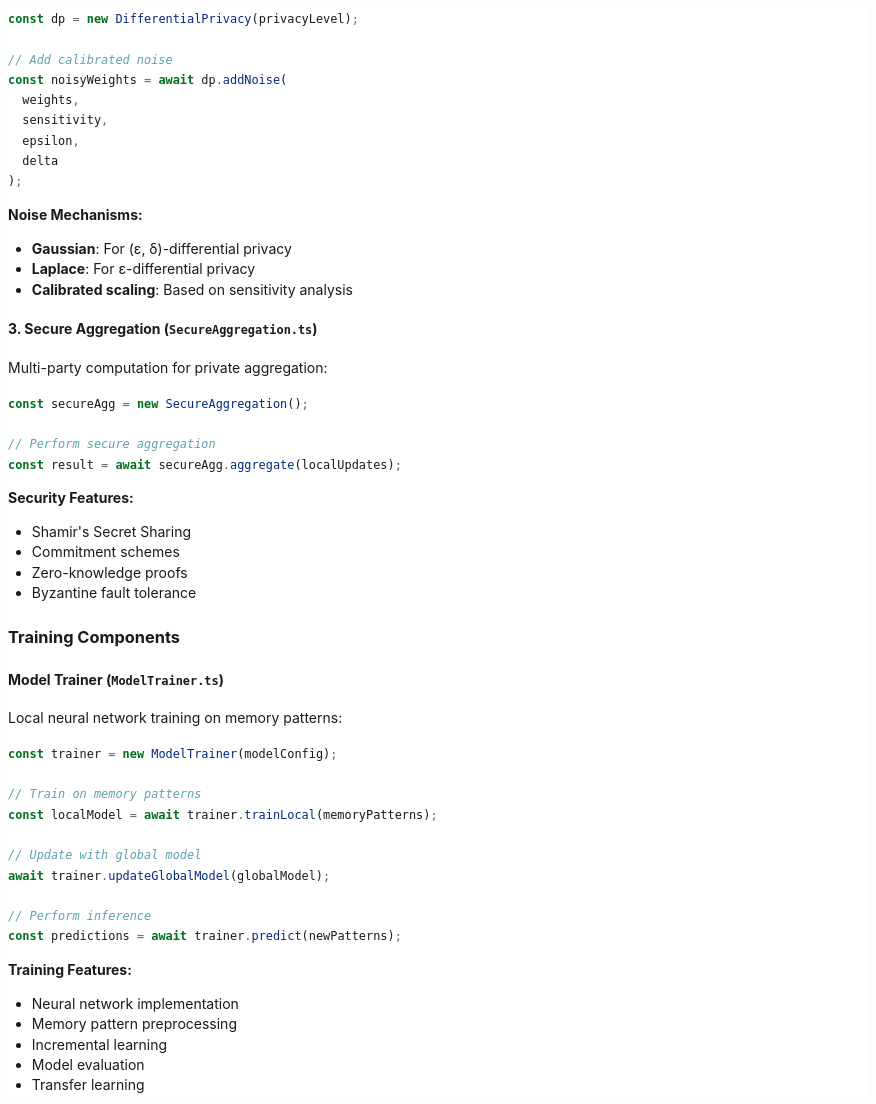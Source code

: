 ```typescript
const dp = new DifferentialPrivacy(privacyLevel);

// Add calibrated noise
const noisyWeights = await dp.addNoise(
  weights, 
  sensitivity, 
  epsilon, 
  delta
);
```

**Noise Mechanisms:**
- **Gaussian**: For (ε, δ)-differential privacy
- **Laplace**: For ε-differential privacy
- **Calibrated scaling**: Based on sensitivity analysis

#### 3. Secure Aggregation (`SecureAggregation.ts`)
Multi-party computation for private aggregation:

```typescript
const secureAgg = new SecureAggregation();

// Perform secure aggregation
const result = await secureAgg.aggregate(localUpdates);
```

**Security Features:**
- Shamir's Secret Sharing
- Commitment schemes
- Zero-knowledge proofs
- Byzantine fault tolerance

### Training Components

#### Model Trainer (`ModelTrainer.ts`)
Local neural network training on memory patterns:

```typescript
const trainer = new ModelTrainer(modelConfig);

// Train on memory patterns
const localModel = await trainer.trainLocal(memoryPatterns);

// Update with global model
await trainer.updateGlobalModel(globalModel);

// Perform inference
const predictions = await trainer.predict(newPatterns);
```

**Training Features:**
- Neural network implementation
- Memory pattern preprocessing
- Incremental learning
- Model evaluation
- Transfer learning
